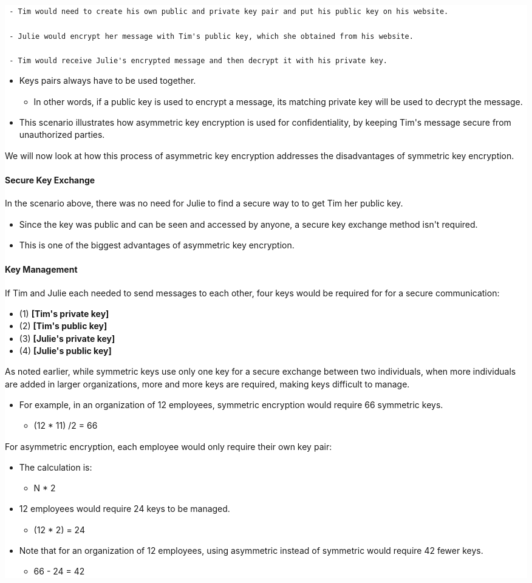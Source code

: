      - Tim would need to create his own public and private key pair and put his public key on his website.
  
     - Julie would encrypt her message with Tim's public key, which she obtained from his website.
  
     - Tim would receive Julie's encrypted message and then decrypt it with his private key.
  
  - Keys pairs always have to be used together.
  
     - In other words, if a public key is used to encrypt a message, its matching private key will be used to decrypt the message.
  
  - This scenario illustrates how asymmetric key encryption is used for confidentiality, by keeping Tim's message secure from unauthorized parties.


We will now look at how this process of asymmetric key encryption addresses the disadvantages of symmetric key encryption.

####  Secure Key Exchange

In the scenario above, there was no need for Julie to find a secure way to to get Tim her public key.

  - Since the key was public and can be seen and accessed by anyone, a secure key exchange method isn't required.

  - This is one of the biggest advantages of asymmetric key encryption.
  
#### Key Management 

If Tim and Julie each needed to send messages to each other, four keys would be required for for a secure communication:
      
  - (1) **[Tim's private key]** 
  - (2) **[Tim's public key]**
  - (3) **[Julie's private key]**      
  - (4) **[Julie's public key]**
               
As noted earlier, while symmetric keys use only one key for a secure exchange between two individuals, when more individuals are added in larger organizations, more and more keys are required, making keys difficult to manage.
   
- For example, in an organization of 12 employees, symmetric encryption would require 66 symmetric keys.

  - (12 * 11) /2 = 66

For asymmetric encryption, each employee would only require their own key pair:

- The calculation is: 
  -  N * 2

- 12 employees would require 24 keys to be managed.
  - (12 * 2) = 24
    
- Note that for an organization of 12 employees, using asymmetric instead of symmetric would require 42 fewer keys. 
  - 66 - 24 = 42

